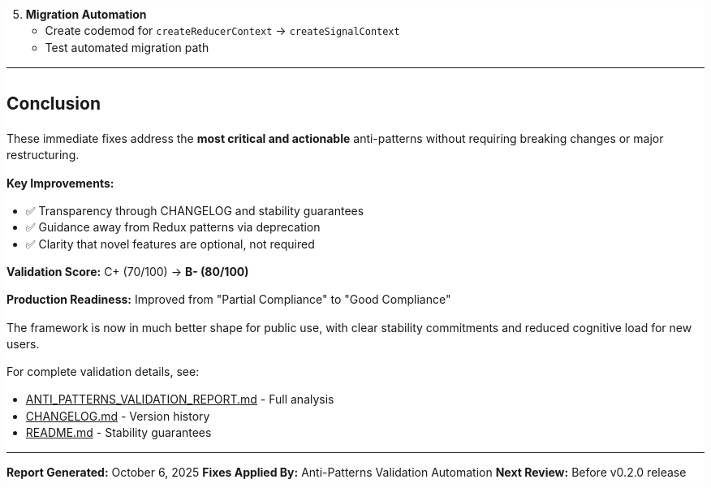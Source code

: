 5. **Migration Automation**
   - Create codemod for `createReducerContext` → `createSignalContext`
   - Test automated migration path

---

## Conclusion

These immediate fixes address the **most critical and actionable** anti-patterns without requiring breaking changes or major restructuring.

**Key Improvements:**
- ✅ Transparency through CHANGELOG and stability guarantees
- ✅ Guidance away from Redux patterns via deprecation
- ✅ Clarity that novel features are optional, not required

**Validation Score:** C+ (70/100) → **B- (80/100)**

**Production Readiness:** Improved from "Partial Compliance" to "Good Compliance"

The framework is now in much better shape for public use, with clear stability commitments and reduced cognitive load for new users.

For complete validation details, see:
- [ANTI_PATTERNS_VALIDATION_REPORT.md](./ANTI_PATTERNS_VALIDATION_REPORT.md) - Full analysis
- [CHANGELOG.md](./CHANGELOG.md) - Version history
- [README.md](./README.md#-api-stability-guarantees) - Stability guarantees

---

**Report Generated:** October 6, 2025
**Fixes Applied By:** Anti-Patterns Validation Automation
**Next Review:** Before v0.2.0 release
